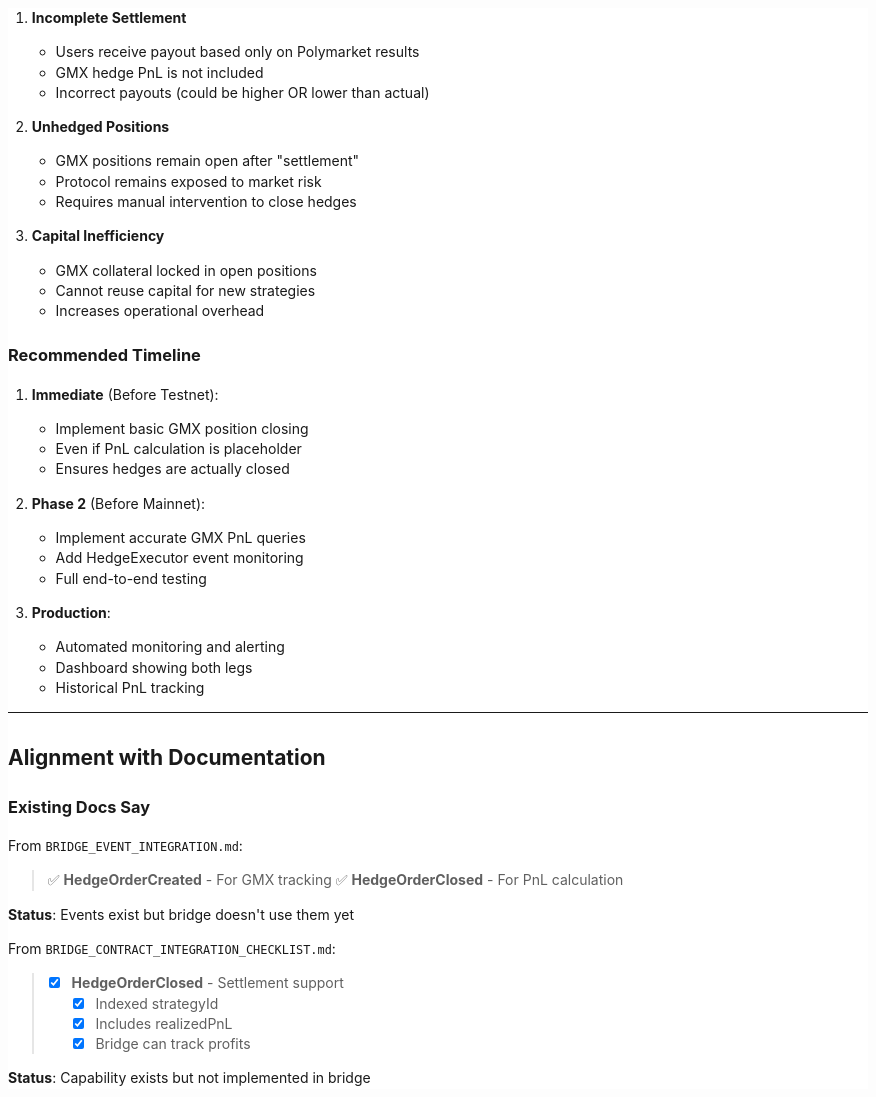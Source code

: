 1. **Incomplete Settlement**

   - Users receive payout based only on Polymarket results
   - GMX hedge PnL is not included
   - Incorrect payouts (could be higher OR lower than actual)

2. **Unhedged Positions**

   - GMX positions remain open after "settlement"
   - Protocol remains exposed to market risk
   - Requires manual intervention to close hedges

3. **Capital Inefficiency**
   - GMX collateral locked in open positions
   - Cannot reuse capital for new strategies
   - Increases operational overhead

### Recommended Timeline

1. **Immediate** (Before Testnet):

   - Implement basic GMX position closing
   - Even if PnL calculation is placeholder
   - Ensures hedges are actually closed

2. **Phase 2** (Before Mainnet):

   - Implement accurate GMX PnL queries
   - Add HedgeExecutor event monitoring
   - Full end-to-end testing

3. **Production**:
   - Automated monitoring and alerting
   - Dashboard showing both legs
   - Historical PnL tracking

---

## Alignment with Documentation

### Existing Docs Say

From `BRIDGE_EVENT_INTEGRATION.md`:

> ✅ **HedgeOrderCreated** - For GMX tracking
> ✅ **HedgeOrderClosed** - For PnL calculation

**Status**: Events exist but bridge doesn't use them yet

From `BRIDGE_CONTRACT_INTEGRATION_CHECKLIST.md`:

> - [x] **HedgeOrderClosed** - Settlement support
>   - [x] Indexed strategyId
>   - [x] Includes realizedPnL
>   - [x] Bridge can track profits

**Status**: Capability exists but not implemented in bridge

